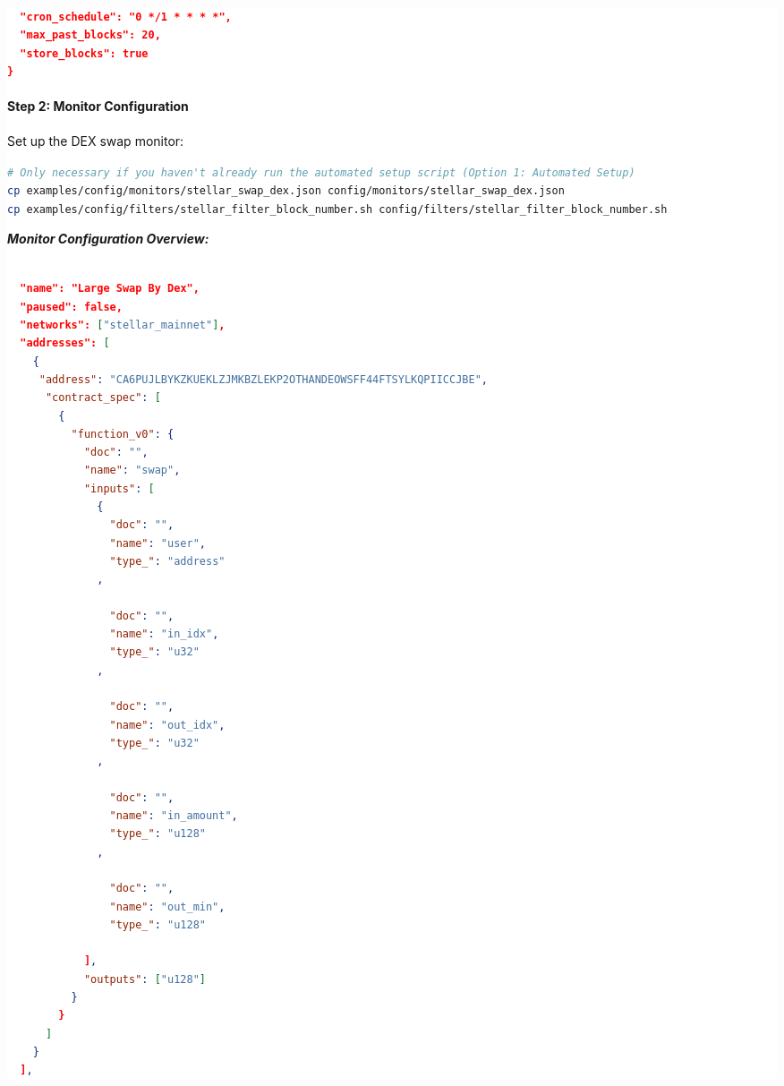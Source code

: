 ```json
  "cron_schedule": "0 */1 * * * *",
  "max_past_blocks": 20,
  "store_blocks": true
}
```

#### Step 2: Monitor Configuration

Set up the DEX swap monitor:

```bash
# Only necessary if you haven't already run the automated setup script (Option 1: Automated Setup)
cp examples/config/monitors/stellar_swap_dex.json config/monitors/stellar_swap_dex.json
cp examples/config/filters/stellar_filter_block_number.sh config/filters/stellar_filter_block_number.sh
```

***Monitor Configuration Overview:***

```json

  "name": "Large Swap By Dex",
  "paused": false,
  "networks": ["stellar_mainnet"],
  "addresses": [
    {
     "address": "CA6PUJLBYKZKUEKLZJMKBZLEKP2OTHANDEOWSFF44FTSYLKQPIICCJBE",
      "contract_spec": [
        {
          "function_v0": {
            "doc": "",
            "name": "swap",
            "inputs": [
              {
                "doc": "",
                "name": "user",
                "type_": "address"
              ,

                "doc": "",
                "name": "in_idx",
                "type_": "u32"
              ,

                "doc": "",
                "name": "out_idx",
                "type_": "u32"
              ,

                "doc": "",
                "name": "in_amount",
                "type_": "u128"
              ,

                "doc": "",
                "name": "out_min",
                "type_": "u128"

            ],
            "outputs": ["u128"]
          }
        }
      ]
    }
  ],
```